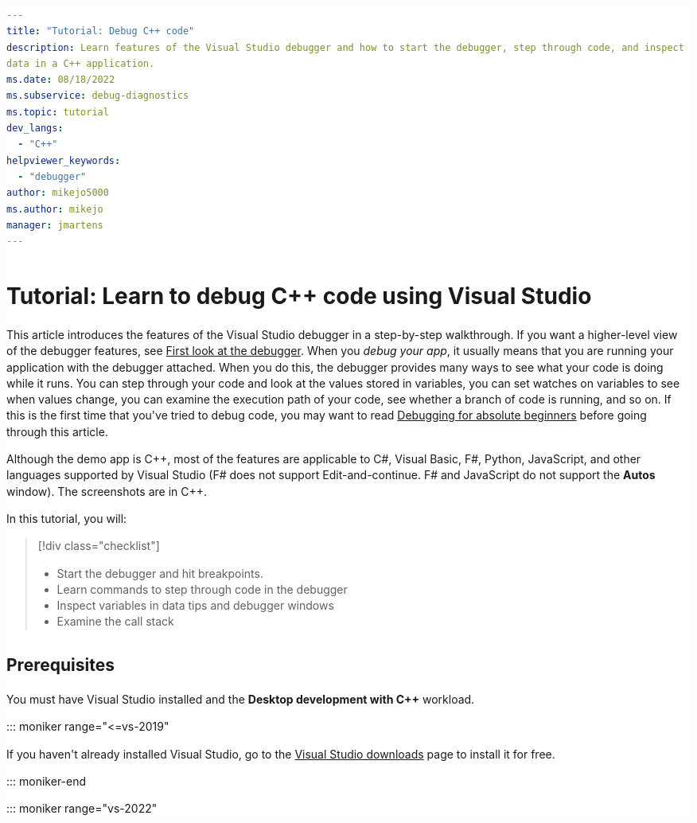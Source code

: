 ```yaml
---
title: "Tutorial: Debug C++ code"
description: Learn features of the Visual Studio debugger and how to start the debugger, step through code, and inspect data in a C++ application.
ms.date: 08/18/2022
ms.subservice: debug-diagnostics
ms.topic: tutorial
dev_langs:
  - "C++"
helpviewer_keywords:
  - "debugger"
author: mikejo5000
ms.author: mikejo
manager: jmartens
---
```

# Tutorial: Learn to debug C++ code using Visual Studio

This article introduces the features of the Visual Studio debugger in a step-by-step walkthrough. If you want a higher-level view of the debugger features, see [First look at the debugger](../debugger/debugger-feature-tour.md). When you *debug your app*, it usually means that you are running your application with the debugger attached. When you do this, the debugger provides many ways to see what your code is doing while it runs. You can step through your code and look at the values stored in variables, you can set watches on variables to see when values change, you can examine the execution path of your code, see whether a branch of code is running, and so on. If this is the first time that you've tried to debug code, you may want to read [Debugging for absolute beginners](../debugger/debugging-absolute-beginners.md) before going through this article.

Although the demo app is C++, most of the features are applicable to C#, Visual Basic, F#, Python, JavaScript, and other languages supported by Visual Studio (F# does not support Edit-and-continue. F# and JavaScript do not support the **Autos** window). The screenshots are in C++.

In this tutorial, you will:

> [!div class="checklist"]
> * Start the debugger and hit breakpoints.
> * Learn commands to step through code in the debugger
> * Inspect variables in data tips and debugger windows
> * Examine the call stack

## Prerequisites

You must have Visual Studio installed and the **Desktop development with C++** workload.

::: moniker range="<=vs-2019"

If you haven't already installed Visual Studio, go to the [Visual Studio downloads](https://visualstudio.microsoft.com/vs/older-downloads) page to install it for free.

::: moniker-end

::: moniker range="vs-2022"
